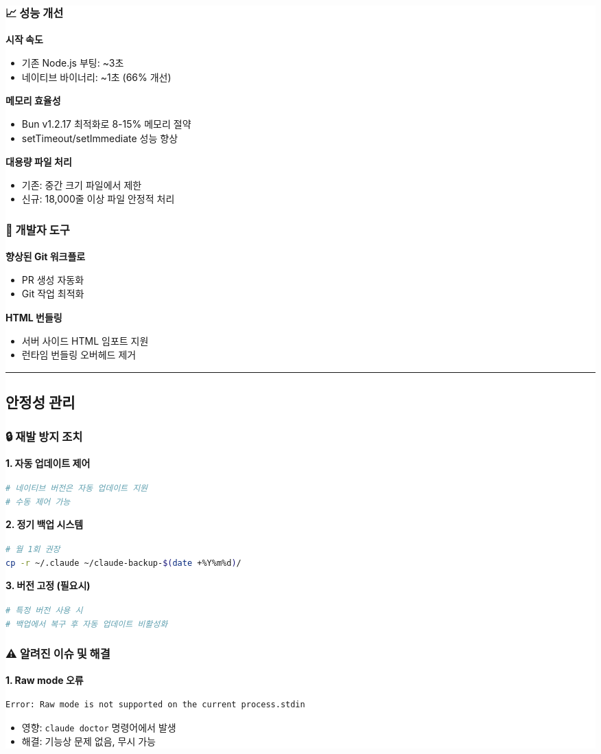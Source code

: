 ### 📈 성능 개선

**시작 속도**
- 기존 Node.js 부팅: ~3초
- 네이티브 바이너리: ~1초 (66% 개선)

**메모리 효율성**
- Bun v1.2.17 최적화로 8-15% 메모리 절약
- setTimeout/setImmediate 성능 향상

**대용량 파일 처리**
- 기존: 중간 크기 파일에서 제한
- 신규: 18,000줄 이상 파일 안정적 처리

### 🔧 개발자 도구

**향상된 Git 워크플로**
- PR 생성 자동화
- Git 작업 최적화

**HTML 번들링**
- 서버 사이드 HTML 임포트 지원
- 런타임 번들링 오버헤드 제거

---

## 안정성 관리

### 🔒 재발 방지 조치

**1. 자동 업데이트 제어**
```bash
# 네이티브 버전은 자동 업데이트 지원
# 수동 제어 가능
```

**2. 정기 백업 시스템**
```bash
# 월 1회 권장
cp -r ~/.claude ~/claude-backup-$(date +%Y%m%d)/
```

**3. 버전 고정 (필요시)**
```bash
# 특정 버전 사용 시
# 백업에서 복구 후 자동 업데이트 비활성화
```

### ⚠️ 알려진 이슈 및 해결

**1. Raw mode 오류**
```
Error: Raw mode is not supported on the current process.stdin
```
- 영향: `claude doctor` 명령어에서 발생
- 해결: 기능상 문제 없음, 무시 가능
